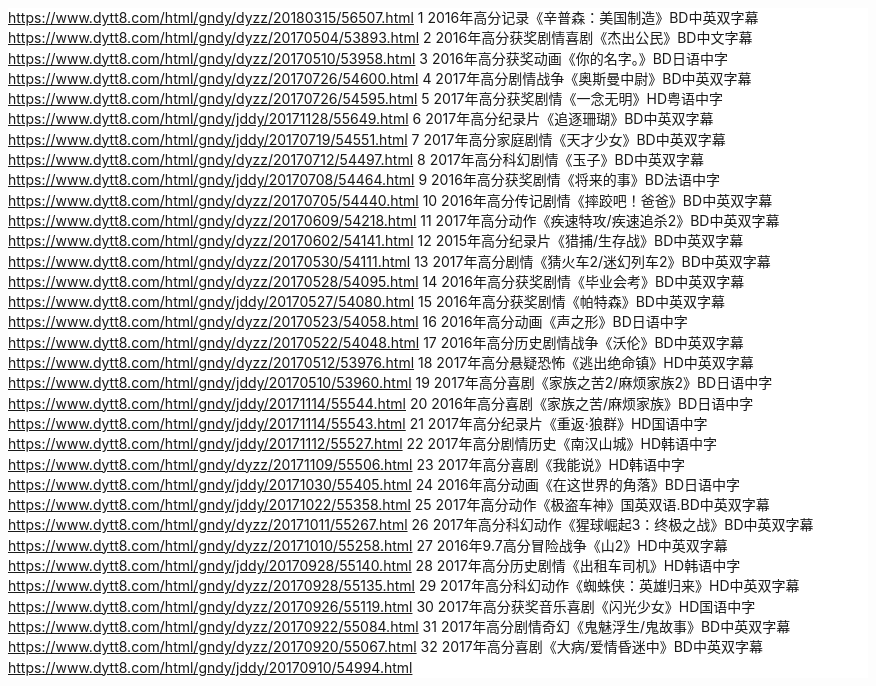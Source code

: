 <https://www.dytt8.com/html/gndy/dyzz/20180315/56507.html>
1 2016年高分记录《辛普森：美国制造》BD中英双字幕 
<https://www.dytt8.com/html/gndy/dyzz/20170504/53893.html>
2 2016年高分获奖剧情喜剧《杰出公民》BD中文字幕 
<https://www.dytt8.com/html/gndy/dyzz/20170510/53958.html>
3 2016年高分获奖动画《你的名字。》BD日语中字 
<https://www.dytt8.com/html/gndy/dyzz/20170726/54600.html>
4 2017年高分剧情战争《奥斯曼中尉》BD中英双字幕 
<https://www.dytt8.com/html/gndy/dyzz/20170726/54595.html>
5 2017年高分获奖剧情《一念无明》HD粤语中字 
<https://www.dytt8.com/html/gndy/jddy/20171128/55649.html>
6 2017年高分纪录片《追逐珊瑚》BD中英双字幕 
<https://www.dytt8.com/html/gndy/jddy/20170719/54551.html>
7 2017年高分家庭剧情《天才少女》BD中英双字幕 
<https://www.dytt8.com/html/gndy/dyzz/20170712/54497.html>
8 2017年高分科幻剧情《玉子》BD中英双字幕 
<https://www.dytt8.com/html/gndy/jddy/20170708/54464.html>
9 2016年高分获奖剧情《将来的事》BD法语中字 
<https://www.dytt8.com/html/gndy/dyzz/20170705/54440.html>
10 2016年高分传记剧情《摔跤吧！爸爸》BD中英双字幕 
<https://www.dytt8.com/html/gndy/dyzz/20170609/54218.html>
11 2017年高分动作《疾速特攻/疾速追杀2》BD中英双字幕 
<https://www.dytt8.com/html/gndy/dyzz/20170602/54141.html>
12 2015年高分纪录片《猎捕/生存战》BD中英双字幕 
<https://www.dytt8.com/html/gndy/dyzz/20170530/54111.html>
13 2017年高分剧情《猜火车2/迷幻列车2》BD中英双字幕 
<https://www.dytt8.com/html/gndy/dyzz/20170528/54095.html>
14 2016年高分获奖剧情《毕业会考》BD中英双字幕 
<https://www.dytt8.com/html/gndy/jddy/20170527/54080.html>
15 2016年高分获奖剧情《帕特森》BD中英双字幕 
<https://www.dytt8.com/html/gndy/dyzz/20170523/54058.html>
16 2016年高分动画《声之形》BD日语中字 
<https://www.dytt8.com/html/gndy/dyzz/20170522/54048.html>
17 2016年高分历史剧情战争《沃伦》BD中英双字幕 
<https://www.dytt8.com/html/gndy/dyzz/20170512/53976.html>
18 2017年高分悬疑恐怖《逃出绝命镇》HD中英双字幕 
<https://www.dytt8.com/html/gndy/jddy/20170510/53960.html>
19 2017年高分喜剧《家族之苦2/麻烦家族2》BD日语中字 
<https://www.dytt8.com/html/gndy/jddy/20171114/55544.html>
20 2016年高分喜剧《家族之苦/麻烦家族》BD日语中字 
<https://www.dytt8.com/html/gndy/jddy/20171114/55543.html>
21 2017年高分纪录片《重返·狼群》HD国语中字 
<https://www.dytt8.com/html/gndy/jddy/20171112/55527.html>
22 2017年高分剧情历史《南汉山城》HD韩语中字 
<https://www.dytt8.com/html/gndy/dyzz/20171109/55506.html>
23 2017年高分喜剧《我能说》HD韩语中字 <https://www.dytt8.com/html/gndy/jddy/20171030/55405.html>
24 2016年高分动画《在这世界的角落》BD日语中字 
<https://www.dytt8.com/html/gndy/jddy/20171022/55358.html>
25 2017年高分动作《极盗车神》国英双语.BD中英双字幕 
<https://www.dytt8.com/html/gndy/dyzz/20171011/55267.html>
26 2017年高分科幻动作《猩球崛起3：终极之战》BD中英双字幕 
<https://www.dytt8.com/html/gndy/dyzz/20171010/55258.html>
27 2016年9.7高分冒险战争《山2》HD中英双字幕 
<https://www.dytt8.com/html/gndy/jddy/20170928/55140.html>
28 2017年高分历史剧情《出租车司机》HD韩语中字
<https://www.dytt8.com/html/gndy/dyzz/20170928/55135.html>
29 2017年高分科幻动作《蜘蛛侠：英雄归来》HD中英双字幕 
<https://www.dytt8.com/html/gndy/dyzz/20170926/55119.html>
30 2017年高分获奖音乐喜剧《闪光少女》HD国语中字
<https://www.dytt8.com/html/gndy/dyzz/20170922/55084.html>
31 2017年高分剧情奇幻《鬼魅浮生/鬼故事》BD中英双字幕 
<https://www.dytt8.com/html/gndy/dyzz/20170920/55067.html>
32 2017年高分喜剧《大病/爱情昏迷中》BD中英双字幕 
<https://www.dytt8.com/html/gndy/jddy/20170910/54994.html>